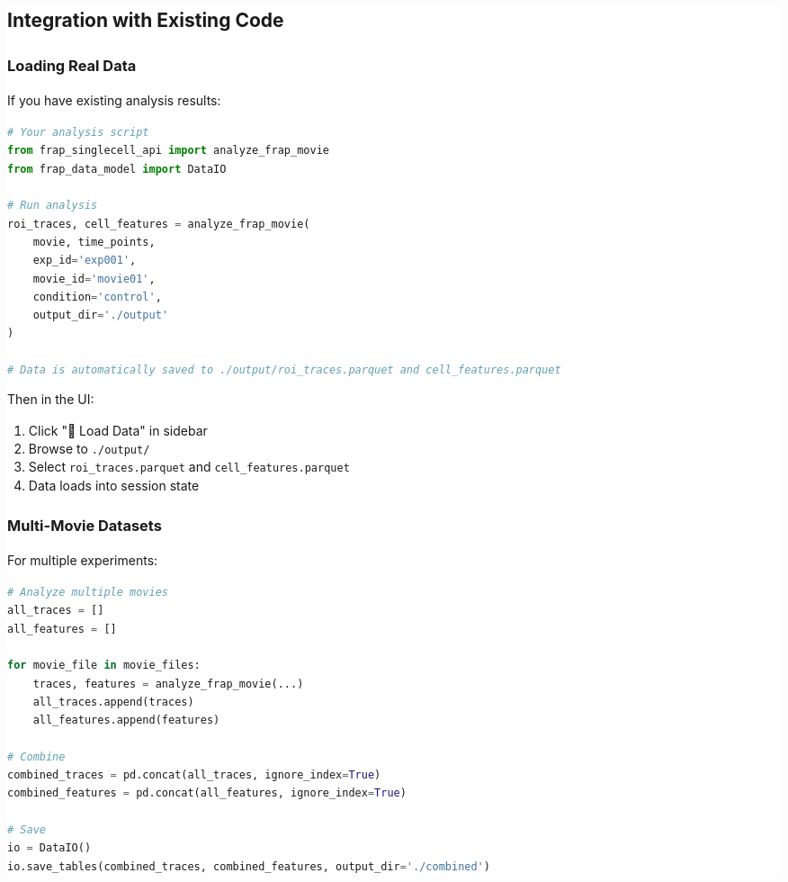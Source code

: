 
## Integration with Existing Code

### Loading Real Data

If you have existing analysis results:

```python
# Your analysis script
from frap_singlecell_api import analyze_frap_movie
from frap_data_model import DataIO

# Run analysis
roi_traces, cell_features = analyze_frap_movie(
    movie, time_points, 
    exp_id='exp001',
    movie_id='movie01',
    condition='control',
    output_dir='./output'
)

# Data is automatically saved to ./output/roi_traces.parquet and cell_features.parquet
```

Then in the UI:
1. Click "📂 Load Data" in sidebar
2. Browse to `./output/`
3. Select `roi_traces.parquet` and `cell_features.parquet`
4. Data loads into session state

### Multi-Movie Datasets

For multiple experiments:

```python
# Analyze multiple movies
all_traces = []
all_features = []

for movie_file in movie_files:
    traces, features = analyze_frap_movie(...)
    all_traces.append(traces)
    all_features.append(features)

# Combine
combined_traces = pd.concat(all_traces, ignore_index=True)
combined_features = pd.concat(all_features, ignore_index=True)

# Save
io = DataIO()
io.save_tables(combined_traces, combined_features, output_dir='./combined')
```
